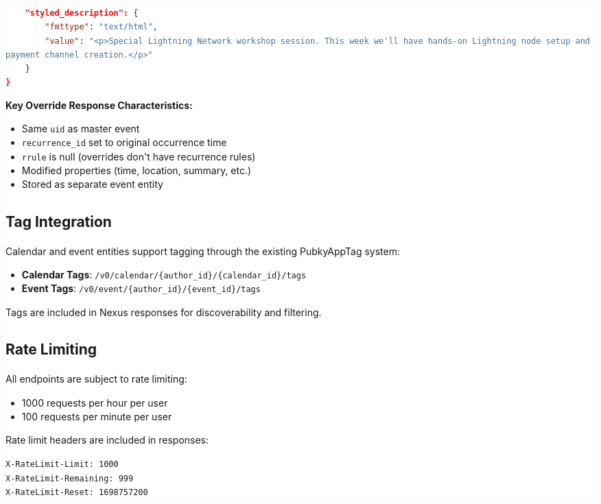 ```json
    "styled_description": {
        "fmttype": "text/html",
        "value": "<p>Special Lightning Network workshop session. This week we'll have hands-on Lightning node setup and payment channel creation.</p>"
    }
}
```

**Key Override Response Characteristics:**

- Same `uid` as master event
- `recurrence_id` set to original occurrence time
- `rrule` is null (overrides don't have recurrence rules)
- Modified properties (time, location, summary, etc.)
- Stored as separate event entity

## Tag Integration

Calendar and event entities support tagging through the existing PubkyAppTag
system:

- **Calendar Tags**: `/v0/calendar/{author_id}/{calendar_id}/tags`
- **Event Tags**: `/v0/event/{author_id}/{event_id}/tags`

Tags are included in Nexus responses for discoverability and filtering.

## Rate Limiting

All endpoints are subject to rate limiting:

- 1000 requests per hour per user
- 100 requests per minute per user

Rate limit headers are included in responses:

```
X-RateLimit-Limit: 1000
X-RateLimit-Remaining: 999
X-RateLimit-Reset: 1698757200
```
